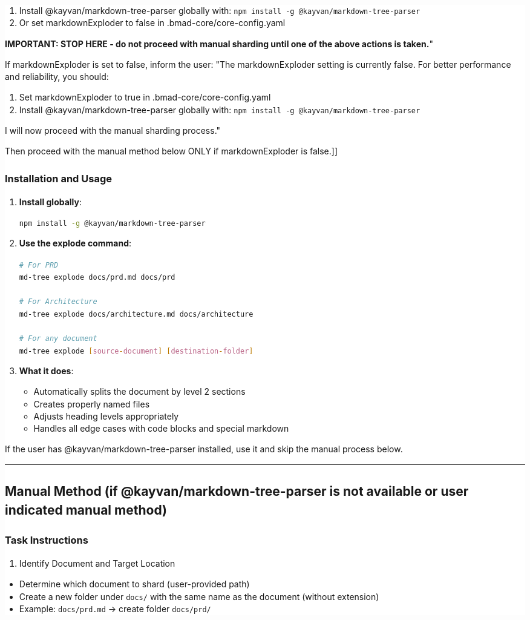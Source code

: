 1. Install @kayvan/markdown-tree-parser globally with: `npm install -g @kayvan/markdown-tree-parser`
2. Or set markdownExploder to false in .bmad-core/core-config.yaml

**IMPORTANT: STOP HERE - do not proceed with manual sharding until one of the above actions is taken.**"

If markdownExploder is set to false, inform the user: "The markdownExploder setting is currently false. For better performance and reliability, you should:

1. Set markdownExploder to true in .bmad-core/core-config.yaml
2. Install @kayvan/markdown-tree-parser globally with: `npm install -g @kayvan/markdown-tree-parser`

I will now proceed with the manual sharding process."

Then proceed with the manual method below ONLY if markdownExploder is false.]]

### Installation and Usage

1. **Install globally**:

   ```bash
   npm install -g @kayvan/markdown-tree-parser
   ```

2. **Use the explode command**:

   ```bash
   # For PRD
   md-tree explode docs/prd.md docs/prd

   # For Architecture
   md-tree explode docs/architecture.md docs/architecture

   # For any document
   md-tree explode [source-document] [destination-folder]
   ```

3. **What it does**:
   - Automatically splits the document by level 2 sections
   - Creates properly named files
   - Adjusts heading levels appropriately
   - Handles all edge cases with code blocks and special markdown

If the user has @kayvan/markdown-tree-parser installed, use it and skip the manual process below.

---

## Manual Method (if @kayvan/markdown-tree-parser is not available or user indicated manual method)

### Task Instructions

1. Identify Document and Target Location

- Determine which document to shard (user-provided path)
- Create a new folder under `docs/` with the same name as the document (without extension)
- Example: `docs/prd.md` → create folder `docs/prd/`
